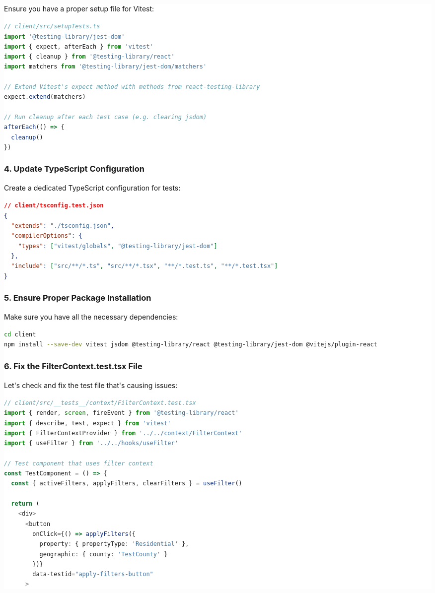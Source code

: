 Ensure you have a proper setup file for Vitest:

```typescript
// client/src/setupTests.ts
import '@testing-library/jest-dom'
import { expect, afterEach } from 'vitest'
import { cleanup } from '@testing-library/react'
import matchers from '@testing-library/jest-dom/matchers'

// Extend Vitest's expect method with methods from react-testing-library
expect.extend(matchers)

// Run cleanup after each test case (e.g. clearing jsdom)
afterEach(() => {
  cleanup()
})
```

### 4. Update TypeScript Configuration

Create a dedicated TypeScript configuration for tests:

```json
// client/tsconfig.test.json
{
  "extends": "./tsconfig.json",
  "compilerOptions": {
    "types": ["vitest/globals", "@testing-library/jest-dom"]
  },
  "include": ["src/**/*.ts", "src/**/*.tsx", "**/*.test.ts", "**/*.test.tsx"]
}
```

### 5. Ensure Proper Package Installation

Make sure you have all the necessary dependencies:

```bash
cd client
npm install --save-dev vitest jsdom @testing-library/react @testing-library/jest-dom @vitejs/plugin-react
```

### 6. Fix the FilterContext.test.tsx File

Let's check and fix the test file that's causing issues:

```typescript
// client/src/__tests__/context/FilterContext.test.tsx
import { render, screen, fireEvent } from '@testing-library/react'
import { describe, test, expect } from 'vitest'
import { FilterContextProvider } from '../../context/FilterContext'
import { useFilter } from '../../hooks/useFilter'

// Test component that uses filter context
const TestComponent = () => {
  const { activeFilters, applyFilters, clearFilters } = useFilter()
  
  return (
    <div>
      <button 
        onClick={() => applyFilters({
          property: { propertyType: 'Residential' },
          geographic: { county: 'TestCounty' }
        })}
        data-testid="apply-filters-button"
      >
```
